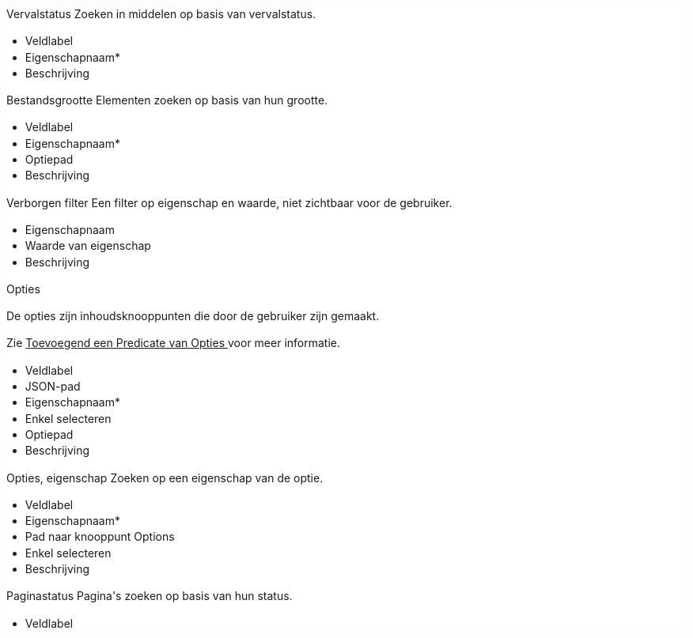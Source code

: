   </tr>
  <tr>
   <td>Vervalstatus </td>
   <td>Zoeken in middelen op basis van vervalstatus.</td>
   <td>
    <ul>
     <li>Veldlabel</li>
     <li>Eigenschapnaam*</li>
     <li>Beschrijving</li>
    </ul> </td>
  </tr>
  <tr>
   <td>Bestandsgrootte </td>
   <td>Elementen zoeken op basis van hun grootte.</td>
   <td>
    <ul>
     <li>Veldlabel</li>
     <li>Eigenschapnaam*</li>
     <li>Optiepad</li>
     <li>Beschrijving</li>
    </ul> </td>
  </tr>
  <tr>
   <td>Verborgen filter</td>
   <td>Een filter op eigenschap en waarde, niet zichtbaar voor de gebruiker.</td>
   <td>
    <ul>
     <li>Eigenschapnaam</li>
     <li>Waarde van eigenschap</li>
     <li>Beschrijving</li>
    </ul> </td>
  </tr>
  <tr>
   <td>Opties </td>
   <td><p>De opties zijn inhoudsknooppunten die door de gebruiker zijn gemaakt.</p> <p>Zie <a href="#addinganoptionspredicate"> Toevoegend een Predicate van Opties </a> voor meer informatie.</p> </td>
   <td>
    <ul>
     <li>Veldlabel</li>
     <li>JSON-pad</li>
     <li>Eigenschapnaam*</li>
     <li>Enkel selecteren</li>
     <li>Optiepad</li>
     <li>Beschrijving</li>
    </ul> </td>
  </tr>
  <tr>
   <td>Opties, eigenschap </td>
   <td>Zoeken op een eigenschap van de optie.</td>
   <td>
    <ul>
     <li>Veldlabel</li>
     <li>Eigenschapnaam*</li>
     <li>Pad naar knooppunt Options <br /> </li>
     <li>Enkel selecteren</li>
     <li>Beschrijving</li>
    </ul> </td>
  </tr>
  <tr>
   <td>Paginastatus </td>
   <td>Pagina's zoeken op basis van hun status.</td>
   <td>
    <ul>
     <li>Veldlabel</li>